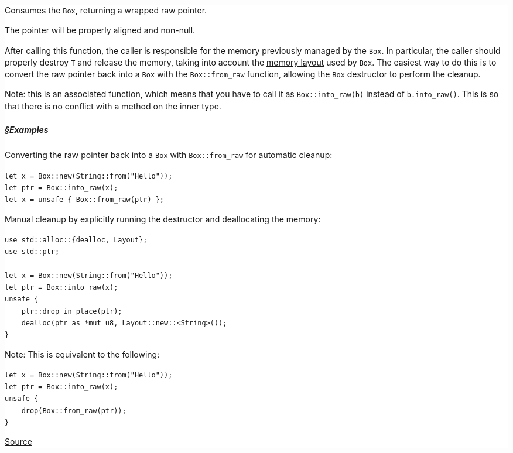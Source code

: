 Consumes the `Box`, returning a wrapped raw pointer.

The pointer will be properly aligned and non-null.

After calling this function, the caller is responsible for the
memory previously managed by the `Box`. In particular, the
caller should properly destroy `T` and release the memory, taking
into account the [memory layout](https://doc.rust-lang.org/nightly/alloc/boxed/index.html#memory-layout "mod alloc::boxed") used by `Box`. The easiest way to
do this is to convert the raw pointer back into a `Box` with the
[`Box::from_raw`](https://doc.rust-lang.org/nightly/alloc/boxed/struct.Box.html#method.from_raw "associated function alloc::boxed::Box::from_raw") function, allowing the `Box` destructor to perform
the cleanup.

Note: this is an associated function, which means that you have
to call it as `Box::into_raw(b)` instead of `b.into_raw()`. This
is so that there is no conflict with a method on the inner type.

##### [§](#examples-2-1)Examples

Converting the raw pointer back into a `Box` with [`Box::from_raw`](https://doc.rust-lang.org/nightly/alloc/boxed/struct.Box.html#method.from_raw "associated function alloc::boxed::Box::from_raw")
for automatic cleanup:

```
let x = Box::new(String::from("Hello"));
let ptr = Box::into_raw(x);
let x = unsafe { Box::from_raw(ptr) };
```

Manual cleanup by explicitly running the destructor and deallocating
the memory:

```
use std::alloc::{dealloc, Layout};
use std::ptr;

let x = Box::new(String::from("Hello"));
let ptr = Box::into_raw(x);
unsafe {
    ptr::drop_in_place(ptr);
    dealloc(ptr as *mut u8, Layout::new::<String>());
}
```

Note: This is equivalent to the following:

```
let x = Box::new(String::from("Hello"));
let ptr = Box::into_raw(x);
unsafe {
    drop(Box::from_raw(ptr));
}
```

[Source](https://doc.rust-lang.org/nightly/src/alloc/boxed.rs.html#1321)
